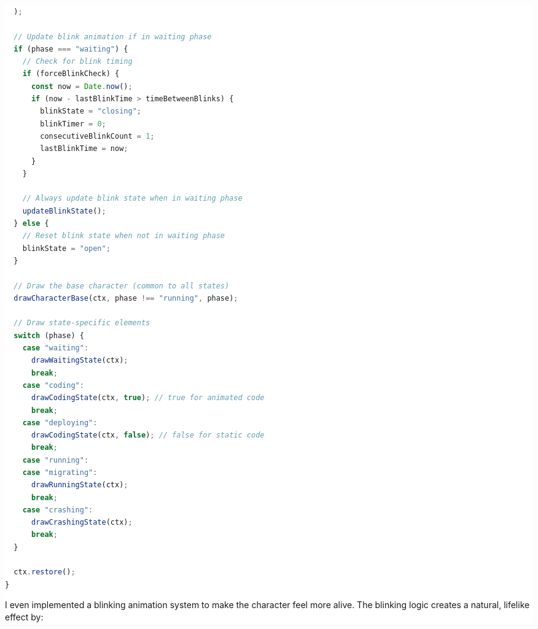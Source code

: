 ```javascript
  );

  // Update blink animation if in waiting phase
  if (phase === "waiting") {
    // Check for blink timing
    if (forceBlinkCheck) {
      const now = Date.now();
      if (now - lastBlinkTime > timeBetweenBlinks) {
        blinkState = "closing";
        blinkTimer = 0;
        consecutiveBlinkCount = 1;
        lastBlinkTime = now;
      }
    }

    // Always update blink state when in waiting phase
    updateBlinkState();
  } else {
    // Reset blink state when not in waiting phase
    blinkState = "open";
  }

  // Draw the base character (common to all states)
  drawCharacterBase(ctx, phase !== "running", phase);

  // Draw state-specific elements
  switch (phase) {
    case "waiting":
      drawWaitingState(ctx);
      break;
    case "coding":
      drawCodingState(ctx, true); // true for animated code
      break;
    case "deploying":
      drawCodingState(ctx, false); // false for static code
      break;
    case "running":
    case "migrating":
      drawRunningState(ctx);
      break;
    case "crashing":
      drawCrashingState(ctx);
      break;
  }

  ctx.restore();
}
```

I even implemented a blinking animation system to make the character feel more alive. The blinking logic creates a natural, lifelike effect by:

